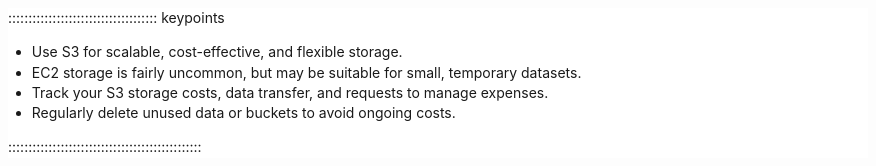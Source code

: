 ::::::::::::::::::::::::::::::::::::: keypoints 

- Use S3 for scalable, cost-effective, and flexible storage.
- EC2 storage is fairly uncommon, but may be suitable for small, temporary datasets.
- Track your S3 storage costs, data transfer, and requests to manage expenses.
- Regularly delete unused data or buckets to avoid ongoing costs.

::::::::::::::::::::::::::::::::::::::::::::::::
